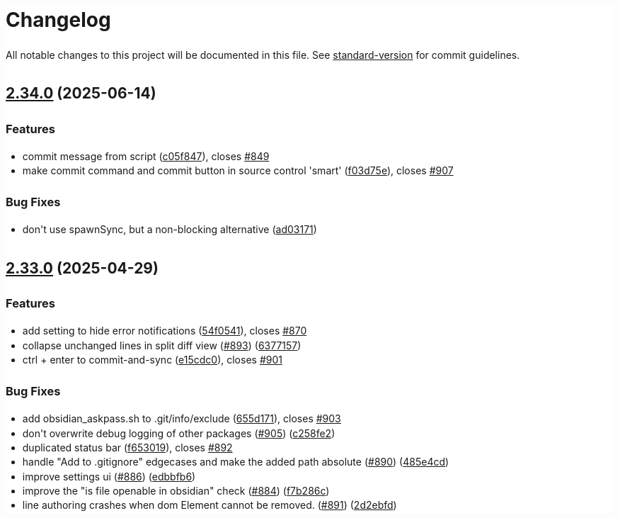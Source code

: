 # Changelog

All notable changes to this project will be documented in this file. See [standard-version](https://github.com/conventional-changelog/standard-version) for commit guidelines.

## [2.34.0](https://github.com/Vinzent03/obsidian-git/compare/2.33.0...2.34.0) (2025-06-14)


### Features

* commit message from script ([c05f847](https://github.com/Vinzent03/obsidian-git/commit/c05f847baac1cfa121755bd6a10cfc5316a8f680)), closes [#849](https://github.com/Vinzent03/obsidian-git/issues/849)
* make commit command and commit button in source control 'smart' ([f03d75e](https://github.com/Vinzent03/obsidian-git/commit/f03d75e5f9d239d89e7770dfe86c21e9aa7db632)), closes [#907](https://github.com/Vinzent03/obsidian-git/issues/907)


### Bug Fixes

* don't use spawnSync, but a non-blocking alternative ([ad03171](https://github.com/Vinzent03/obsidian-git/commit/ad03171300604b968340ca9212790da01b6ba1fd))

## [2.33.0](https://github.com/Vinzent03/obsidian-git/compare/2.32.1...2.33.0) (2025-04-29)


### Features

* add setting to hide error notifications ([54f0541](https://github.com/Vinzent03/obsidian-git/commit/54f0541296d910dba317f4f83cf0fbbc1702a596)), closes [#870](https://github.com/Vinzent03/obsidian-git/issues/870)
* collapse unchanged lines in split diff view ([#893](https://github.com/Vinzent03/obsidian-git/issues/893)) ([6377157](https://github.com/Vinzent03/obsidian-git/commit/637715747deb465ca0730d273002679b8bde5540))
* ctrl + enter to commit-and-sync ([e15cdc0](https://github.com/Vinzent03/obsidian-git/commit/e15cdc06eaa9a1b33f39535621fd6ee873cd27e0)), closes [#901](https://github.com/Vinzent03/obsidian-git/issues/901)


### Bug Fixes

* add obsidian_askpass.sh to .git/info/exclude ([655d171](https://github.com/Vinzent03/obsidian-git/commit/655d1718da42a7eacce8e9a8b066c57304c512bb)), closes [#903](https://github.com/Vinzent03/obsidian-git/issues/903)
* don't overwrite debug logging of other packages ([#905](https://github.com/Vinzent03/obsidian-git/issues/905)) ([c258fe2](https://github.com/Vinzent03/obsidian-git/commit/c258fe2bcb45be83833f07e5d8d2b788f5571992))
* duplicated status bar ([f653019](https://github.com/Vinzent03/obsidian-git/commit/f65301946ee7d3160f5b6b00ca2f0aec8e0ef6ed)), closes [#892](https://github.com/Vinzent03/obsidian-git/issues/892)
* handle "Add to .gitignore" edgecases and make the added path absolute ([#890](https://github.com/Vinzent03/obsidian-git/issues/890)) ([485e4cd](https://github.com/Vinzent03/obsidian-git/commit/485e4cda3d374cc5e0d5ea93b0496f6ef24d1aa3))
* improve settings ui ([#886](https://github.com/Vinzent03/obsidian-git/issues/886)) ([edbbfb6](https://github.com/Vinzent03/obsidian-git/commit/edbbfb610462a3dd85436b4d97e74adfc4bcee7d))
* improve the "is file openable in obsidian" check ([#884](https://github.com/Vinzent03/obsidian-git/issues/884)) ([f7b286c](https://github.com/Vinzent03/obsidian-git/commit/f7b286cf0fb146cdd59a39302796e13a744e9c77))
* line authoring crashes when dom Element cannot be removed. ([#891](https://github.com/Vinzent03/obsidian-git/issues/891)) ([2d2ebfd](https://github.com/Vinzent03/obsidian-git/commit/2d2ebfd9a91aae636215f03e0620bc14c357e333))
